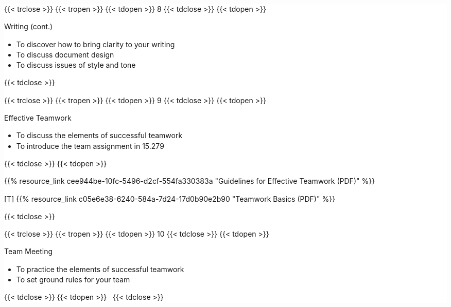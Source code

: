 {{< trclose >}}
{{< tropen >}}
{{< tdopen >}}
8
{{< tdclose >}}
{{< tdopen >}}


Writing (cont.)

*   To discover how to bring clarity to your writing
*   To discuss document design
*   To discuss issues of style and tone


{{< tdclose >}}

{{< trclose >}}
{{< tropen >}}
{{< tdopen >}}
9
{{< tdclose >}}
{{< tdopen >}}


Effective Teamwork

*   To discuss the elements of successful teamwork
*   To introduce the team assignment in 15.279


{{< tdclose >}}
{{< tdopen >}}


{{% resource_link cee944be-10fc-5496-d2cf-554fa330383a "Guidelines for Effective Teamwork (PDF)" %}}

\[T\] {{% resource_link c05e6e38-6240-584a-7d24-17d0b90e2b90 "Teamwork Basics (PDF)" %}}


{{< tdclose >}}

{{< trclose >}}
{{< tropen >}}
{{< tdopen >}}
10
{{< tdclose >}}
{{< tdopen >}}


Team Meeting

*   To practice the elements of successful teamwork
*   To set ground rules for your team


{{< tdclose >}}
{{< tdopen >}}
 
{{< tdclose >}}
